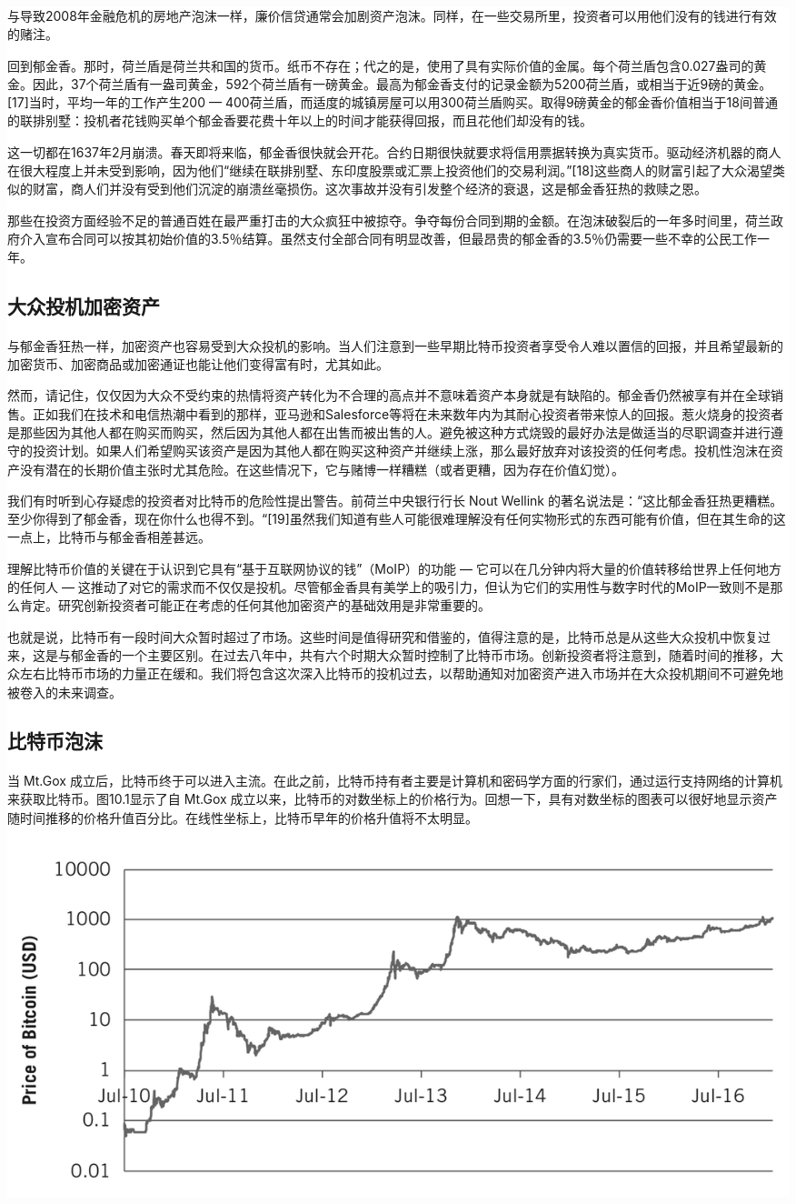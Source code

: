 与导致2008年金融危机的房地产泡沫一样，廉价信贷通常会加剧资产泡沫。同样，在一些交易所里，投资者可以用他们没有的钱进行有效的赌注。

回到郁金香。那时，荷兰盾是荷兰共和国的货币。纸币不存在；代之的是，使用了具有实际价值的金属。每个荷兰盾包含0.027盎司的黄金。因此，37个荷兰盾有一盎司黄金，592个荷兰盾有一磅黄金。最高为郁金香支付的记录金额为5200荷兰盾，或相当于近9磅的黄金。[17]当时，平均一年的工作产生200 — 400荷兰盾，而适度的城镇房屋可以用300荷兰盾购买。取得9磅黄金的郁金香价值相当于18间普通的联排别墅：投机者花钱购买单个郁金香要花费十年以上的时间才能获得回报，而且花他们却没有的钱。

这一切都在1637年2月崩溃。春天即将来临，郁金香很快就会开花。合约日期很快就要求将信用票据转换为真实货币。驱动经济机器的商人在很大程度上并未受到影响，因为他们“继续在联排别墅、东印度股票或汇票上投资他们的交易利润。”[18]这些商人的财富引起了大众渴望类似的财富，商人们并没有受到他们沉淀的崩溃丝毫损伤。这次事故并没有引发整个经济的衰退，这是郁金香狂热的救赎之恩。

那些在投资方面经验不足的普通百姓在最严重打击的大众疯狂中被掠夺。争夺每份合同到期的金额。在泡沫破裂后的一年多时间里，荷兰政府介入宣布合同可以按其初始价值的3.5％结算。虽然支付全部合同有明显改善，但最昂贵的郁金香的3.5％仍需要一些不幸的公民工作一年。

## 大众投机加密资产

与郁金香狂热一样，加密资产也容易受到大众投机的影响。当人们注意到一些早期比特币投资者享受令人难以置信的回报，并且希望最新的加密货币、加密商品或加密通证也能让他们变得富有时，尤其如此。

然而，请记住，仅仅因为大众不受约束的热情将资产转化为不合理的高点并不意味着资产本身就是有缺陷的。郁金香仍然被享有并在全球销售。正如我们在技术和电信热潮中看到的那样，亚马逊和Salesforce等将在未来数年内为其耐心投资者带来惊人的回报。惹火烧身的投资者是那些因为其他人都在购买而购买，然后因为其他人都在出售而被出售的人。避免被这种方式烧毁的最好办法是做适当的尽职调查并进行遵守的投资计划。如果人们希望购买该资产是因为其他人都在购买这种资产并继续上涨，那么最好放弃对该投资的任何考虑。投机性泡沫在资产没有潜在的长期价值主张时尤其危险。在这些情况下，它与赌博一样糟糕（或者更糟，因为存在价值幻觉）。

我们有时听到心存疑虑的投资者对比特币的危险性提出警告。前荷兰中央银行行长 Nout Wellink 的著名说法是：“这比郁金香狂热更糟糕。至少你得到了郁金香，现在你什么也得不到。“[19]虽然我们知道有些人可能很难理解没有任何实物形式的东西可能有价值，但在其生命的这一点上，比特币与郁金香相差甚远。

理解比特币价值的关键在于认识到它具有“基于互联网协议的钱”（MoIP）的功能 — 它可以在几分钟内将大量的价值转移给世界上任何地方的任何人 — 这推动了对它的需求而不仅仅是投机。尽管郁金香具有美学上的吸引力，但认为它们的实用性与数字时代的MoIP一致则不是那么肯定。研究创新投资者可能正在考虑的任何其他加密资产的基础效用是非常重要的。

也就是说，比特币有一段时间大众暂时超过了市场。这些时间是值得研究和借鉴的，值得注意的是，比特币总是从这些大众投机中恢复过来，这是与郁金香的一个主要区别。在过去八年中，共有六个时期大众暂时控制了比特币市场。创新投资者将注意到，随着时间的推移，大众左右比特币市场的力量正在缓和。我们将包含这次深入比特币的投机过去，以帮助通知对加密资产进入市场并在大众投机期间不可避免地被卷入的未来调查。

## 比特币泡沫

当 Mt.Gox 成立后，比特币终于可以进入主流。在此之前，比特币持有者主要是计算机和密码学方面的行家们，通过运行支持网络的计算机来获取比特币。图10.1显示了自 Mt.Gox 成立以来，比特币的对数坐标上的价格行为。回想一下，具有对数坐标的图表可以很好地显示资产随时间推移的价格升值百分比。在线性坐标上，比特币早年的价格升值将不太明显。

![](pics/10.1.png)
